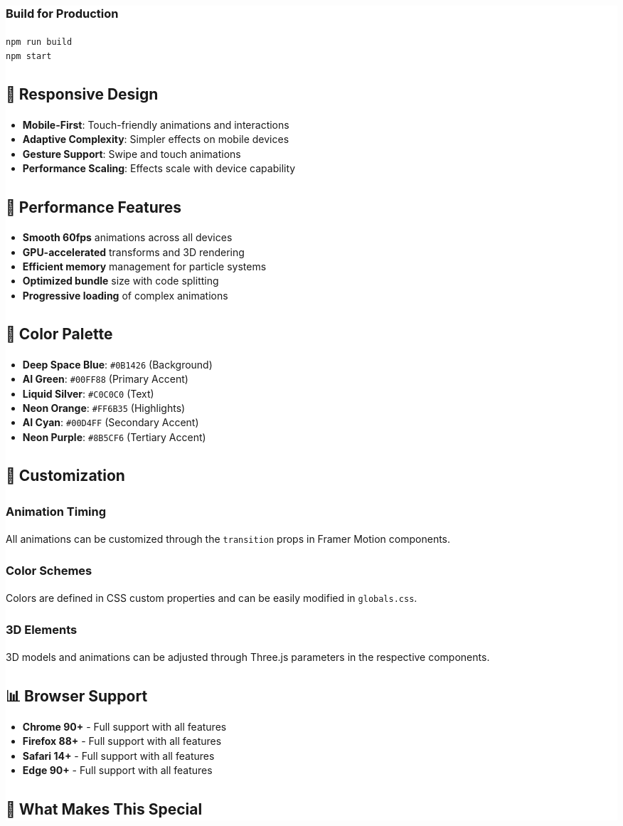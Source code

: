 ### **Build for Production**
```bash
npm run build
npm start
```

## 📱 **Responsive Design**

- **Mobile-First**: Touch-friendly animations and interactions
- **Adaptive Complexity**: Simpler effects on mobile devices
- **Gesture Support**: Swipe and touch animations
- **Performance Scaling**: Effects scale with device capability

## 🎯 **Performance Features**

- **Smooth 60fps** animations across all devices
- **GPU-accelerated** transforms and 3D rendering
- **Efficient memory** management for particle systems
- **Optimized bundle** size with code splitting
- **Progressive loading** of complex animations

## 🌈 **Color Palette**

- **Deep Space Blue**: `#0B1426` (Background)
- **AI Green**: `#00FF88` (Primary Accent)
- **Liquid Silver**: `#C0C0C0` (Text)
- **Neon Orange**: `#FF6B35` (Highlights)
- **AI Cyan**: `#00D4FF` (Secondary Accent)
- **Neon Purple**: `#8B5CF6` (Tertiary Accent)

## 🔧 **Customization**

### **Animation Timing**
All animations can be customized through the `transition` props in Framer Motion components.

### **Color Schemes**
Colors are defined in CSS custom properties and can be easily modified in `globals.css`.

### **3D Elements**
3D models and animations can be adjusted through Three.js parameters in the respective components.

## 📊 **Browser Support**

- **Chrome 90+** - Full support with all features
- **Firefox 88+** - Full support with all features
- **Safari 14+** - Full support with all features
- **Edge 90+** - Full support with all features

## 🎉 **What Makes This Special**
